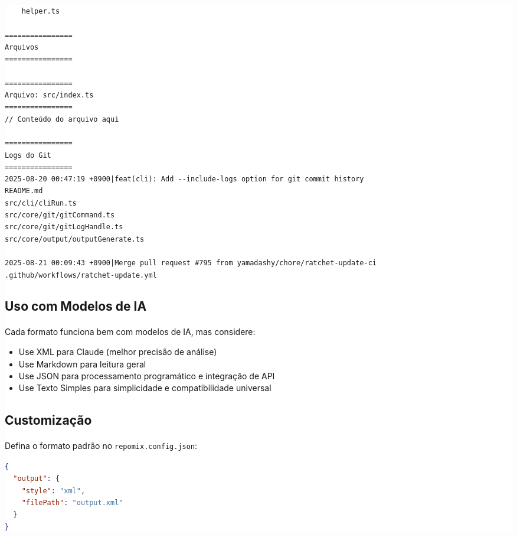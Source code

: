 ```text
    helper.ts

================
Arquivos
================

================
Arquivo: src/index.ts
================
// Conteúdo do arquivo aqui

================
Logs do Git
================
2025-08-20 00:47:19 +0900|feat(cli): Add --include-logs option for git commit history
README.md
src/cli/cliRun.ts
src/core/git/gitCommand.ts
src/core/git/gitLogHandle.ts
src/core/output/outputGenerate.ts

2025-08-21 00:09:43 +0900|Merge pull request #795 from yamadashy/chore/ratchet-update-ci
.github/workflows/ratchet-update.yml
```

## Uso com Modelos de IA

Cada formato funciona bem com modelos de IA, mas considere:
- Use XML para Claude (melhor precisão de análise)
- Use Markdown para leitura geral
- Use JSON para processamento programático e integração de API
- Use Texto Simples para simplicidade e compatibilidade universal

## Customização

Defina o formato padrão no `repomix.config.json`:
```json
{
  "output": {
    "style": "xml",
    "filePath": "output.xml"
  }
}
```
